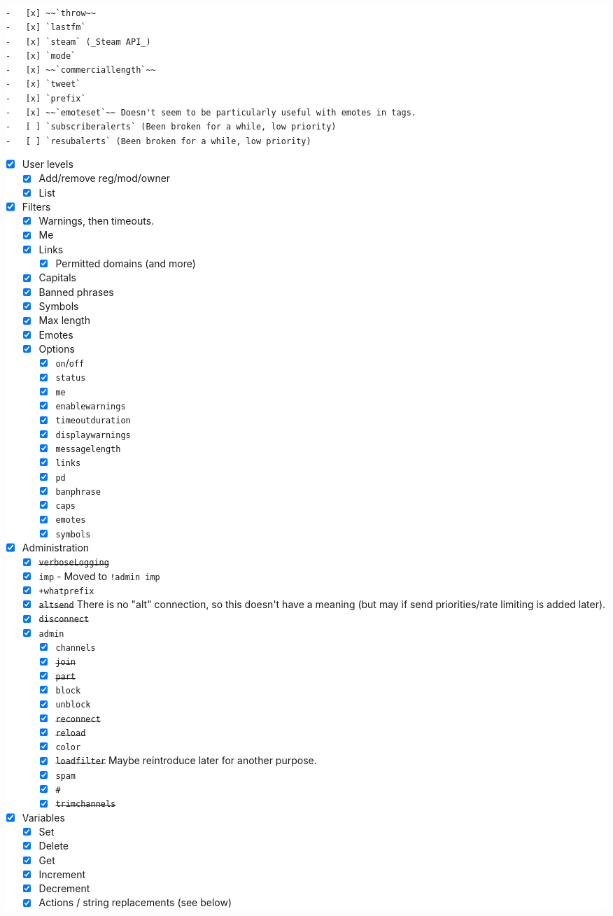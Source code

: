     -   [x] ~~`throw~~
    -   [x] `lastfm`
    -   [x] `steam` (_Steam API_)
    -   [x] `mode`
    -   [x] ~~`commerciallength`~~
    -   [x] `tweet`
    -   [x] `prefix`
    -   [x] ~~`emoteset`~~ Doesn't seem to be particularly useful with emotes in tags.
    -   [ ] `subscriberalerts` (Been broken for a while, low priority)
    -   [ ] `resubalerts` (Been broken for a while, low priority)
-   [x] User levels
    -   [x] Add/remove reg/mod/owner
    -   [x] List
-   [x] Filters
    -   [x] Warnings, then timeouts.
    -   [x] Me
    -   [x] Links
        -   [x] Permitted domains (and more)
    -   [x] Capitals
    -   [x] Banned phrases
    -   [x] Symbols
    -   [x] Max length
    -   [x] Emotes
    -   [x] Options
        -   [x] `on`/`off`
        -   [x] `status`
        -   [x] `me`
        -   [x] `enablewarnings`
        -   [x] `timeoutduration`
        -   [x] `displaywarnings`
        -   [x] `messagelength`
        -   [x] `links`
        -   [x] `pd`
        -   [x] `banphrase`
        -   [x] `caps`
        -   [x] `emotes`
        -   [x] `symbols`
-   [x] Administration
    -   [x] ~~`verboseLogging`~~
    -   [x] `imp` - Moved to `!admin imp`
    -   [x] `+whatprefix`
    -   [x] ~~`altsend`~~ There is no "alt" connection, so this doesn't have a meaning (but may if send priorities/rate limiting is added later).
    -   [x] ~~`disconnect`~~
    -   [x] `admin`
        -   [x] `channels`
        -   [x] ~~`join`~~
        -   [x] ~~`part`~~
        -   [x] `block`
        -   [x] `unblock`
        -   [x] ~~`reconnect`~~
        -   [x] ~~`reload`~~
        -   [x] `color`
        -   [x] ~~`loadfilter`~~ Maybe reintroduce later for another purpose.
        -   [x] `spam`
        -   [x] `#`
        -   [x] ~~`trimchannels`~~
-   [x] Variables
    -   [x] Set
    -   [x] Delete
    -   [x] Get
    -   [x] Increment
    -   [x] Decrement
    -   [x] Actions / string replacements (see below)